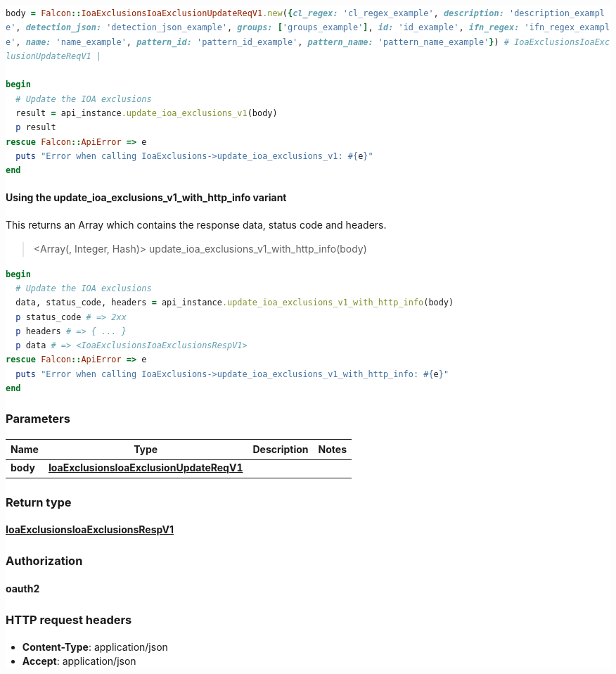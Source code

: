 ```ruby
body = Falcon::IoaExclusionsIoaExclusionUpdateReqV1.new({cl_regex: 'cl_regex_example', description: 'description_example', detection_json: 'detection_json_example', groups: ['groups_example'], id: 'id_example', ifn_regex: 'ifn_regex_example', name: 'name_example', pattern_id: 'pattern_id_example', pattern_name: 'pattern_name_example'}) # IoaExclusionsIoaExclusionUpdateReqV1 | 

begin
  # Update the IOA exclusions
  result = api_instance.update_ioa_exclusions_v1(body)
  p result
rescue Falcon::ApiError => e
  puts "Error when calling IoaExclusions->update_ioa_exclusions_v1: #{e}"
end
```

#### Using the update_ioa_exclusions_v1_with_http_info variant

This returns an Array which contains the response data, status code and headers.

> <Array(<IoaExclusionsIoaExclusionsRespV1>, Integer, Hash)> update_ioa_exclusions_v1_with_http_info(body)

```ruby
begin
  # Update the IOA exclusions
  data, status_code, headers = api_instance.update_ioa_exclusions_v1_with_http_info(body)
  p status_code # => 2xx
  p headers # => { ... }
  p data # => <IoaExclusionsIoaExclusionsRespV1>
rescue Falcon::ApiError => e
  puts "Error when calling IoaExclusions->update_ioa_exclusions_v1_with_http_info: #{e}"
end
```

### Parameters

| Name | Type | Description | Notes |
| ---- | ---- | ----------- | ----- |
| **body** | [**IoaExclusionsIoaExclusionUpdateReqV1**](IoaExclusionsIoaExclusionUpdateReqV1.md) |  |  |

### Return type

[**IoaExclusionsIoaExclusionsRespV1**](IoaExclusionsIoaExclusionsRespV1.md)

### Authorization

**oauth2**

### HTTP request headers

- **Content-Type**: application/json
- **Accept**: application/json

